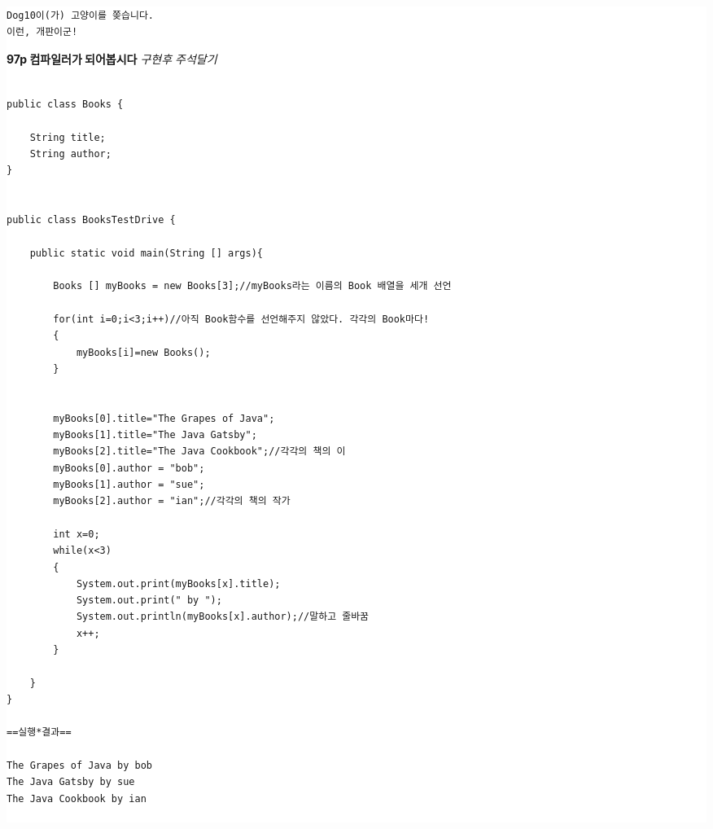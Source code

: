 ```
Dog10이(가) 고양이를 쫒습니다.
이런, 개판이군!

```

**97p 컴파일러가 되어봅시다** _구현후 주석달기_

```

public class Books {

	String title;
	String author;
}


public class BooksTestDrive {

	public static void main(String [] args){

		Books [] myBooks = new Books[3];//myBooks라는 이름의 Book 배열을 세개 선언

		for(int i=0;i<3;i++)//아직 Book함수를 선언해주지 않았다. 각각의 Book마다!
		{
			myBooks[i]=new Books();
		}
		

		myBooks[0].title="The Grapes of Java";
		myBooks[1].title="The Java Gatsby";
		myBooks[2].title="The Java Cookbook";//각각의 책의 이
		myBooks[0].author = "bob";
		myBooks[1].author = "sue";
		myBooks[2].author = "ian";//각각의 책의 작가

		int x=0;
		while(x<3)
		{
			System.out.print(myBooks[x].title);
			System.out.print(" by ");
			System.out.println(myBooks[x].author);//말하고 줄바꿈
			x++;
		}
		
	}
}

==실행*결과==

The Grapes of Java by bob
The Java Gatsby by sue
The Java Cookbook by ian


```
